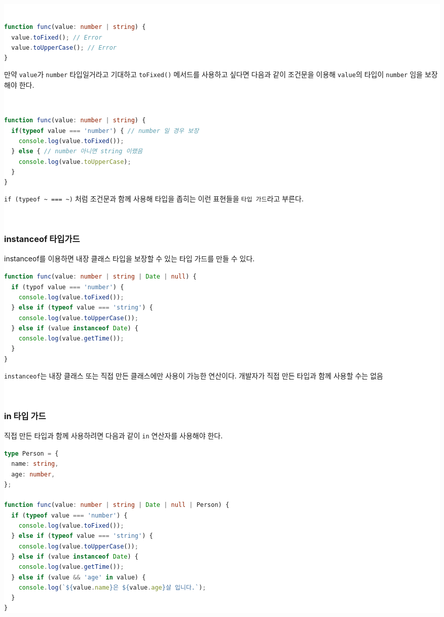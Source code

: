 <br>

```ts
function func(value: number | string) {
  value.toFixed(); // Error
  value.toUpperCase(); // Error
}
```

만약 `value`가 `number` 타입일거라고 기대하고 `toFixed()` 메서드를 사용하고 싶다면 다음과 같이 조건문을 이용해 `value`의 타입이 `number` 임을 보장해야 한다.

<br>

```ts
function func(value: number | string) {
  if(typeof value === 'number') { // number 일 경우 보장
    console.log(value.toFixed());
  } else { // number 아니면 string 이랬음
    console.log(value.toUpperCase);
  }
}
```

`if (typeof ~ === ~)` 처럼 조건문과 함께 사용해 타입을 좁히는 이런 표현들을 `타입 가드`라고 부른다.

<br>

<h3>instanceof 타입가드</h3>

instanceof를 이용하면 내장 클래스 타입을 보장할 수 있는 타입 가드를 만들 수 있다.

```ts
function func(value: number | string | Date | null) {
  if (typof value === 'number') {
    console.log(value.toFixed());
  } else if (typeof value === 'string') {
    console.log(value.toUpperCase());
  } else if (value instanceof Date) {
    console.log(value.getTime());
  }
}
```

`instanceof`는 내장 클래스 또는 직접 만든 클래스에만 사용이 가능한 연산이다. 개발자가 직접 만든 타입과 함께 사용할 수는 없음

<br>

<h3>in 타입 가드</h3>

직접 만든 타입과 함께 사용하려면 다음과 같이 `in` 연산자를 사용해야 한다.

```ts
type Person = {
  name: string,
  age: number,
};

function func(value: number | string | Date | null | Person) {
  if (typeof value === 'number') {
    console.log(value.toFixed());
  } else if (typeof value === 'string') {
    console.log(value.toUpperCase());
  } else if (value instanceof Date) {
    console.log(value.getTime());
  } else if (value && 'age' in value) {
    console.log(`${value.name}은 ${value.age}살 입니다.`);
  }
}
```
